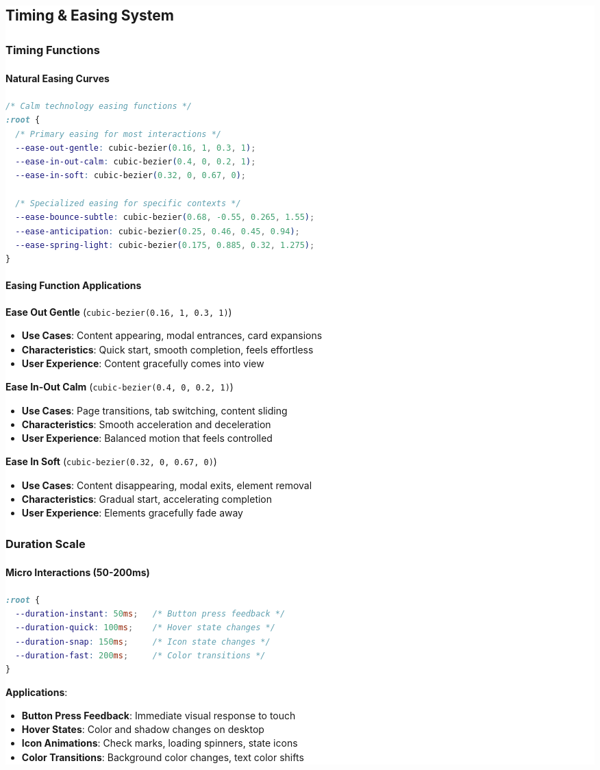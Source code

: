 
## Timing & Easing System

### Timing Functions

#### Natural Easing Curves
```css
/* Calm technology easing functions */
:root {
  /* Primary easing for most interactions */
  --ease-out-gentle: cubic-bezier(0.16, 1, 0.3, 1);
  --ease-in-out-calm: cubic-bezier(0.4, 0, 0.2, 1);
  --ease-in-soft: cubic-bezier(0.32, 0, 0.67, 0);

  /* Specialized easing for specific contexts */
  --ease-bounce-subtle: cubic-bezier(0.68, -0.55, 0.265, 1.55);
  --ease-anticipation: cubic-bezier(0.25, 0.46, 0.45, 0.94);
  --ease-spring-light: cubic-bezier(0.175, 0.885, 0.32, 1.275);
}
```

#### Easing Function Applications

**Ease Out Gentle** (`cubic-bezier(0.16, 1, 0.3, 1)`)
- **Use Cases**: Content appearing, modal entrances, card expansions
- **Characteristics**: Quick start, smooth completion, feels effortless
- **User Experience**: Content gracefully comes into view

**Ease In-Out Calm** (`cubic-bezier(0.4, 0, 0.2, 1)`)
- **Use Cases**: Page transitions, tab switching, content sliding
- **Characteristics**: Smooth acceleration and deceleration
- **User Experience**: Balanced motion that feels controlled

**Ease In Soft** (`cubic-bezier(0.32, 0, 0.67, 0)`)
- **Use Cases**: Content disappearing, modal exits, element removal
- **Characteristics**: Gradual start, accelerating completion
- **User Experience**: Elements gracefully fade away

### Duration Scale

#### Micro Interactions (50-200ms)
```css
:root {
  --duration-instant: 50ms;   /* Button press feedback */
  --duration-quick: 100ms;    /* Hover state changes */
  --duration-snap: 150ms;     /* Icon state changes */
  --duration-fast: 200ms;     /* Color transitions */
}
```

**Applications**:
- **Button Press Feedback**: Immediate visual response to touch
- **Hover States**: Color and shadow changes on desktop
- **Icon Animations**: Check marks, loading spinners, state icons
- **Color Transitions**: Background color changes, text color shifts

